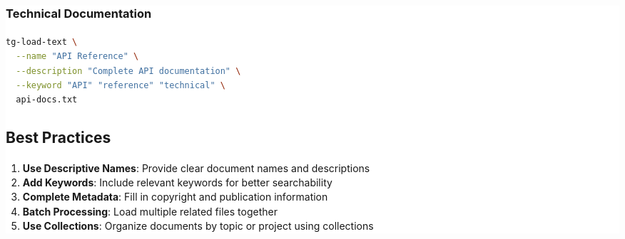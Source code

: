 ### Technical Documentation
```bash
tg-load-text \
  --name "API Reference" \
  --description "Complete API documentation" \
  --keyword "API" "reference" "technical" \
  api-docs.txt
```

## Best Practices

1. **Use Descriptive Names**: Provide clear document names and descriptions
2. **Add Keywords**: Include relevant keywords for better searchability
3. **Complete Metadata**: Fill in copyright and publication information
4. **Batch Processing**: Load multiple related files together
5. **Use Collections**: Organize documents by topic or project using collections
